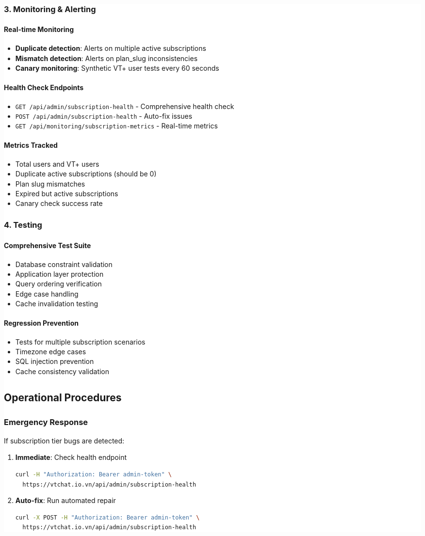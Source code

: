 ### 3. Monitoring & Alerting

#### Real-time Monitoring
- **Duplicate detection**: Alerts on multiple active subscriptions
- **Mismatch detection**: Alerts on plan_slug inconsistencies
- **Canary monitoring**: Synthetic VT+ user tests every 60 seconds

#### Health Check Endpoints
- `GET /api/admin/subscription-health` - Comprehensive health check
- `POST /api/admin/subscription-health` - Auto-fix issues
- `GET /api/monitoring/subscription-metrics` - Real-time metrics

#### Metrics Tracked
- Total users and VT+ users
- Duplicate active subscriptions (should be 0)
- Plan slug mismatches
- Expired but active subscriptions
- Canary check success rate

### 4. Testing

#### Comprehensive Test Suite
- Database constraint validation
- Application layer protection
- Query ordering verification
- Edge case handling
- Cache invalidation testing

#### Regression Prevention
- Tests for multiple subscription scenarios
- Timezone edge cases
- SQL injection prevention
- Cache consistency validation

## Operational Procedures

### Emergency Response

If subscription tier bugs are detected:

1. **Immediate**: Check health endpoint
   ```bash
   curl -H "Authorization: Bearer admin-token" \
     https://vtchat.io.vn/api/admin/subscription-health
   ```

2. **Auto-fix**: Run automated repair
   ```bash
   curl -X POST -H "Authorization: Bearer admin-token" \
     https://vtchat.io.vn/api/admin/subscription-health
   ```
